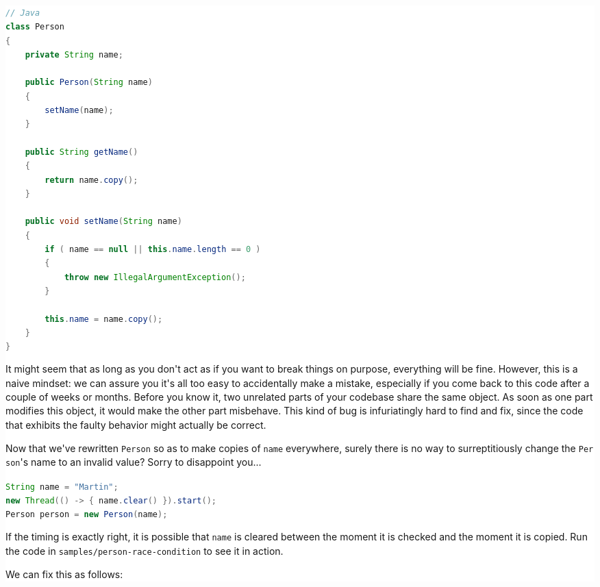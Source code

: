 ```java
// Java
class Person
{
    private String name;

    public Person(String name)
    {
        setName(name);
    }

    public String getName()
    {
        return name.copy();
    }

    public void setName(String name)
    {
        if ( name == null || this.name.length == 0 )
        {
            throw new IllegalArgumentException();
        }

        this.name = name.copy();
    }
}
```

It might seem that as long as you don't act
as if you want to break things on purpose, everything will be fine.
However, this is a naive mindset: we can assure you it's all too easy
to accidentally make a mistake, especially if you
come back to this code after a couple of weeks or months.
Before you know it, two unrelated parts of your codebase
share the same object. As soon as one part modifies this object,
it would make the other part misbehave.
This kind of bug is infuriatingly hard to find and fix,
since the code that exhibits the faulty behavior might actually be correct.

Now that we've rewritten `Person` so as to make copies of `name` everywhere,
surely there is no way to surreptitiously change the `Person`'s name to
an invalid value? Sorry to disappoint you...

```java
String name = "Martin";
new Thread(() -> { name.clear() }).start();
Person person = new Person(name);
```

If the timing is exactly right, it is possible that `name` is cleared
between the moment it is checked and the moment it is copied.
Run the code in `samples/person-race-condition` to see it in action.

We can fix this as follows:

